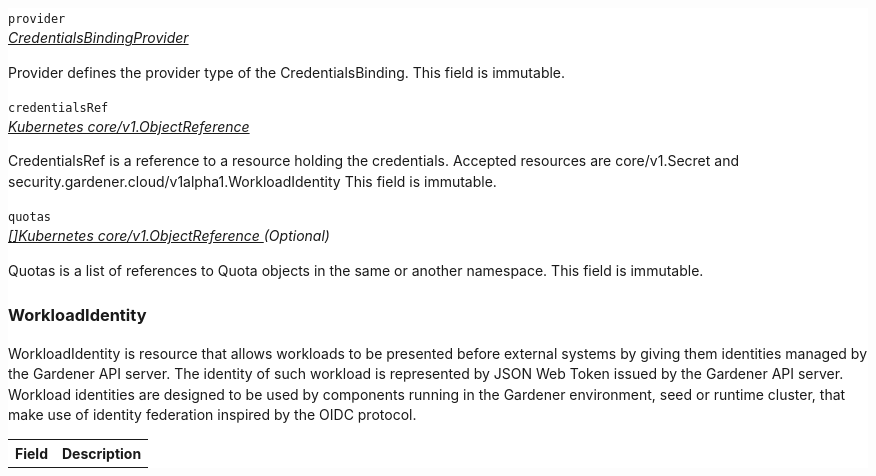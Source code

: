 <code>provider</code></br>
<em>
<a href="#security.gardener.cloud/v1alpha1.CredentialsBindingProvider">
CredentialsBindingProvider
</a>
</em>
</td>
<td>
<p>Provider defines the provider type of the CredentialsBinding.
This field is immutable.</p>
</td>
</tr>
<tr>
<td>
<code>credentialsRef</code></br>
<em>
<a href="https://kubernetes.io/docs/reference/generated/kubernetes-api/v1.27/#objectreference-v1-core">
Kubernetes core/v1.ObjectReference
</a>
</em>
</td>
<td>
<p>CredentialsRef is a reference to a resource holding the credentials.
Accepted resources are core/v1.Secret and security.gardener.cloud/v1alpha1.WorkloadIdentity
This field is immutable.</p>
</td>
</tr>
<tr>
<td>
<code>quotas</code></br>
<em>
<a href="https://kubernetes.io/docs/reference/generated/kubernetes-api/v1.27/#objectreference-v1-core">
[]Kubernetes core/v1.ObjectReference
</a>
</em>
</td>
<td>
<em>(Optional)</em>
<p>Quotas is a list of references to Quota objects in the same or another namespace.
This field is immutable.</p>
</td>
</tr>
</tbody>
</table>
<h3 id="security.gardener.cloud/v1alpha1.WorkloadIdentity">WorkloadIdentity
</h3>
<p>
<p>WorkloadIdentity is resource that allows workloads to be presented before external systems
by giving them identities managed by the Gardener API server.
The identity of such workload is represented by JSON Web Token issued by the Gardener API server.
Workload identities are designed to be used by components running in the Gardener environment,
seed or runtime cluster, that make use of identity federation inspired by the OIDC protocol.</p>
</p>
<table>
<thead>
<tr>
<th>Field</th>
<th>Description</th>
</tr>
</thead>
<tbody>
<tr>